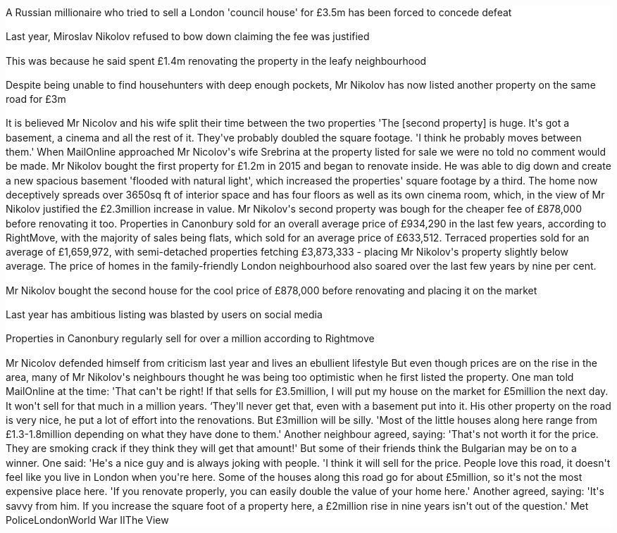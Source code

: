 A Russian millionaire who tried to sell a London 'council house' for £3.5m has been forced to concede defeat

Last year, Miroslav Nikolov refused to bow down claiming the fee was justified 

This was because he said spent £1.4m renovating the property in the leafy neighbourhood

Despite being unable to find househunters with deep enough pockets, Mr Nikolov has now listed another property on the same road for £3m

It is believed Mr Nicolov and his wife split their time between the two properties 
'The [second property] is huge. It's got a basement, a cinema and all the rest of it. They've probably doubled the square footage.
'I think he probably moves between them.'
When MailOnline approached Mr Nicolov's wife Srebrina at the property listed for sale we were no told no comment would be made. 
Mr Nikolov bought the first property for £1.2m in 2015 and began to renovate inside.
He was able to dig down and create a new spacious basement 'flooded with natural light', which increased the properties' square footage by a third. 
The home now deceptively spreads over 3650sq ft of interior space and has four floors as well as its own cinema room, which, in the view of Mr Nikolov justified the £2.3million increase in value. 
Mr Nikolov's second property was bough for the cheaper fee of £878,000 before renovating it too.
Properties in Canonbury sold for an overall average price of £934,290 in the last few years, according to RightMove, with the majority of sales being flats, which sold for an average price of £633,512. 
Terraced properties sold for an average of £1,659,972, with semi-detached properties fetching £3,873,333 - placing Mr Nikolov's property slightly below average. 
The price of homes in the family-friendly London neighbourhood also soared over the last few years by nine per cent. 

Mr Nikolov bought the second house for the cool price of £878,000 before renovating and placing it on the market

Last year has ambitious listing was blasted by users on social media 

Properties in Canonbury regularly sell for over a million according to Rightmove 

Mr Nicolov defended himself from criticism last year and lives an ebullient lifestyle 
But even though prices are on the rise in the area, many of Mr Nikolov's neighbours thought he was being too optimistic when he first listed the property.
One man told MailOnline at the time: 'That can't be right! If that sells for £3.5million, I will put my house on the market for £5million the next day. It won't sell for that much in a million years.
‘They'll never get that, even with a basement put into it. His other property on the road is very nice, he put a lot of effort into the renovations. But £3million will be silly.
'Most of the little houses along here range from £1.3-1.8million depending on what they have done to them.'
Another neighbour agreed, saying: 'That's not worth it for the price. They are smoking crack if they think they will get that amount!'
But some of their friends think the Bulgarian may be on to a winner.
One said: 'He's a nice guy and is always joking with people.
'I think it will sell for the price. People love this road, it doesn't feel like you live in London when you're here. Some of the houses along this road go for about £5million, so it's not the most expensive place here.
'If you renovate properly, you can easily double the value of your home here.'
Another agreed, saying: 'It's savvy from him. If you increase the square foot of a property here, a £2million rise in nine years isn't out of the question.'
Met PoliceLondonWorld War IIThe View
